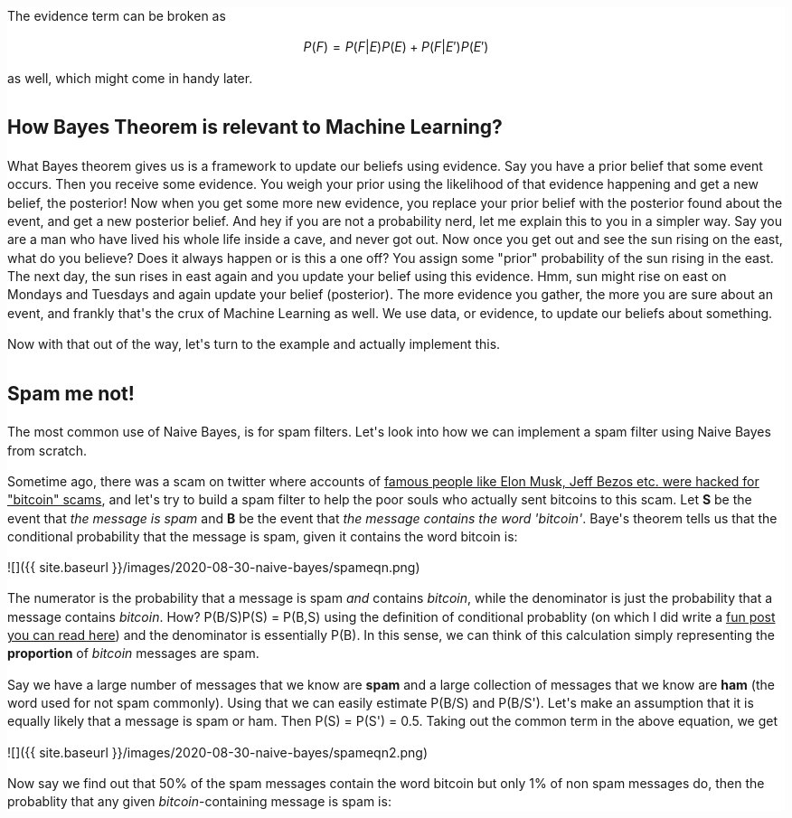 The evidence term can be broken as

$$P(F) = P(F|E)P(E) + P(F|E')P(E')$$

as well, which might come in handy later.

## How Bayes Theorem is relevant to Machine Learning?

What Bayes theorem gives us is a framework to update our beliefs using evidence. Say you have a prior belief that some event occurs. Then you receive some evidence. You weigh your prior using the likelihood of that evidence happening and get a new belief, the posterior! Now when you get some more new evidence, you replace your prior belief with the posterior found about the event, and get a new posterior belief. And hey if you are not a probability nerd, let me explain this to you in a simpler way. Say you are a man who have lived his whole life inside a cave, and never got out. Now once you get out and see the sun rising on the east, what do you believe? Does it always happen or is this a one off? You assign some "prior" probability of the sun rising in the east. The next day, the sun rises in east again and you update your belief using this evidence. Hmm, sun might rise on east on Mondays and Tuesdays and again update your belief (posterior). The more evidence you gather, the more you are sure about an event, and frankly that's the crux of Machine Learning as well. We use data, or evidence, to update our beliefs about something.

Now with that out of the way, let's turn to the example and actually implement this.

## Spam me not!

The most common use of Naive Bayes, is for spam filters. Let's look into how we can implement a spam filter using Naive Bayes from scratch. 

Sometime ago, there was a scam on twitter where accounts of [famous people like Elon Musk, Jeff Bezos etc. were hacked for "bitcoin" scams](https://economictimes.indiatimes.com/magazines/panache/twitter-accounts-of-bill-gates-jeff-bezos-elon-musk-hacked-in-bitcoin-scam/articleshow/76991797.cms), and let's try to build a spam filter to help the poor souls who actually sent bitcoins to this scam. Let **S** be the event that *the message is spam* and **B** be the event that *the message contains the word 'bitcoin'*. Baye's theorem tells us that the conditional probability that the message is spam, given it contains the word bitcoin is:

![]({{ site.baseurl }}/images/2020-08-30-naive-bayes/spameqn.png)

The numerator is the probability that a message is spam *and* contains *bitcoin*, while the denominator is just the probability that a message contains *bitcoin*. How? P(B/S)P(S) = P(B,S) using the definition of conditional probablity (on which I did write a [fun post you can read here](http://mitesh1612.github.io/blog/Conditional-Probability-and-Families)) and the denominator is essentially P(B). In this sense, we can think of this calculation simply representing the **proportion** of *bitcoin* messages are spam.

Say we have a large number of messages that we know are **spam** and a large collection of messages that we know are **ham** (the word used for not spam commonly). Using that we can easily estimate P(B/S) and P(B/S'). Let's make an assumption that it is equally likely that a message is spam or ham. Then P(S) = P(S') = 0.5. Taking out the common term in the above equation, we get

![]({{ site.baseurl }}/images/2020-08-30-naive-bayes/spameqn2.png)

Now say we find out that 50% of the spam messages contain the word bitcoin but only 1% of non spam messages do, then the probablity that any given *bitcoin*-containing message is spam is:
